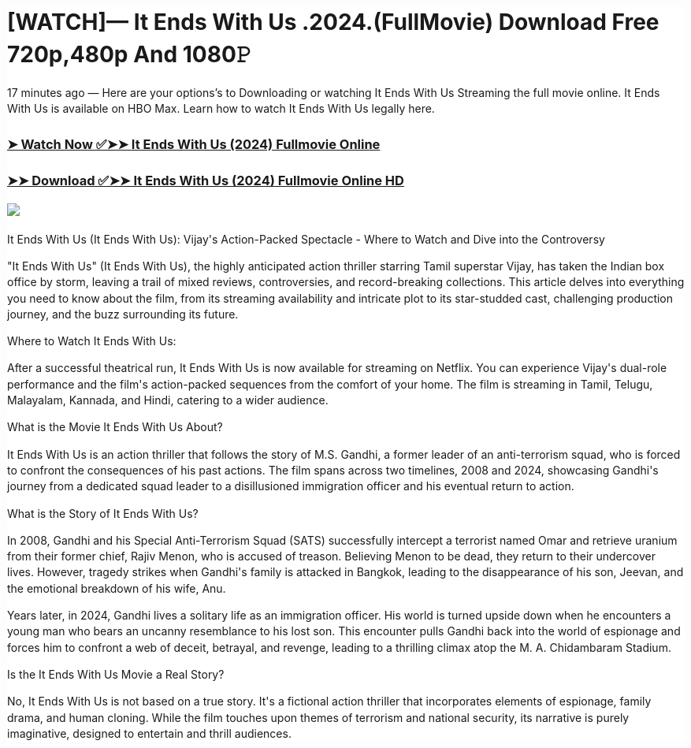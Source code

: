 # [WATCH]— It Ends With Us .2024.(FullMovie) Download Free 720p,480p And 1080𝙿
17 minutes ago — Here are your options’s to Downloading or watching It Ends With Us Streaming the full movie online. It Ends With Us is available on HBO Max. Learn how to watch It Ends With Us legally here.


### [➤ Watch Now ✅➤➤ It Ends With Us (2024) Fullmovie Online](https://cutt.ly/peQnEy0l)

### [➤➤ Download ✅➤➤ It Ends With Us (2024) Fullmovie Online HD](https://cutt.ly/peQnEy0l)

<p dir="auto"><a href="https://cutt.ly/peQnEy0l" title="PLAY NOW" rel="nofollow"><img src="https://i.imgur.com/jhNGoEt.gif" style="max-width: 100%;"></a></p>

It Ends With Us (It Ends With Us): Vijay's Action-Packed Spectacle - Where to Watch and Dive into the Controversy

"It Ends With Us" (It Ends With Us), the highly anticipated action thriller starring Tamil superstar Vijay, has taken the Indian box office by storm, leaving a trail of mixed reviews, controversies, and record-breaking collections. This article delves into everything you need to know about the film, from its streaming availability and intricate plot to its star-studded cast, challenging production journey, and the buzz surrounding its future.

Where to Watch It Ends With Us:

After a successful theatrical run, It Ends With Us is now available for streaming on Netflix. You can experience Vijay's dual-role performance and the film's action-packed sequences from the comfort of your home. The film is streaming in Tamil, Telugu, Malayalam, Kannada, and Hindi, catering to a wider audience.

What is the Movie It Ends With Us About?

It Ends With Us is an action thriller that follows the story of M.S. Gandhi, a former leader of an anti-terrorism squad, who is forced to confront the consequences of his past actions. The film spans across two timelines, 2008 and 2024, showcasing Gandhi's journey from a dedicated squad leader to a disillusioned immigration officer and his eventual return to action.

What is the Story of It Ends With Us?

In 2008, Gandhi and his Special Anti-Terrorism Squad (SATS) successfully intercept a terrorist named Omar and retrieve uranium from their former chief, Rajiv Menon, who is accused of treason. Believing Menon to be dead, they return to their undercover lives. However, tragedy strikes when Gandhi's family is attacked in Bangkok, leading to the disappearance of his son, Jeevan, and the emotional breakdown of his wife, Anu.

Years later, in 2024, Gandhi lives a solitary life as an immigration officer. His world is turned upside down when he encounters a young man who bears an uncanny resemblance to his lost son. This encounter pulls Gandhi back into the world of espionage and forces him to confront a web of deceit, betrayal, and revenge, leading to a thrilling climax atop the M. A. Chidambaram Stadium.

Is the It Ends With Us Movie a Real Story?

No, It Ends With Us is not based on a true story. It's a fictional action thriller that incorporates elements of espionage, family drama, and human cloning. While the film touches upon themes of terrorism and national security, its narrative is purely imaginative, designed to entertain and thrill audiences.
